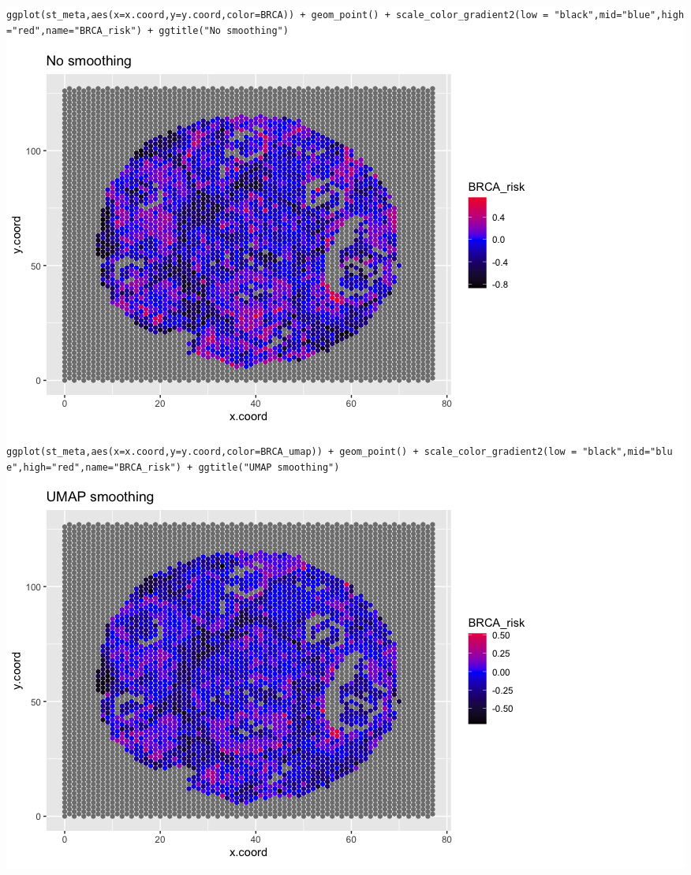     ggplot(st_meta,aes(x=x.coord,y=y.coord,color=BRCA)) + geom_point() + scale_color_gradient2(low = "black",mid="blue",high="red",name="BRCA_risk") + ggtitle("No smoothing")

![](BRCA_ST_example_files/figure-markdown_strict/unnamed-chunk-6-2.png)

    ggplot(st_meta,aes(x=x.coord,y=y.coord,color=BRCA_umap)) + geom_point() + scale_color_gradient2(low = "black",mid="blue",high="red",name="BRCA_risk") + ggtitle("UMAP smoothing")

![](BRCA_ST_example_files/figure-markdown_strict/unnamed-chunk-6-3.png)
